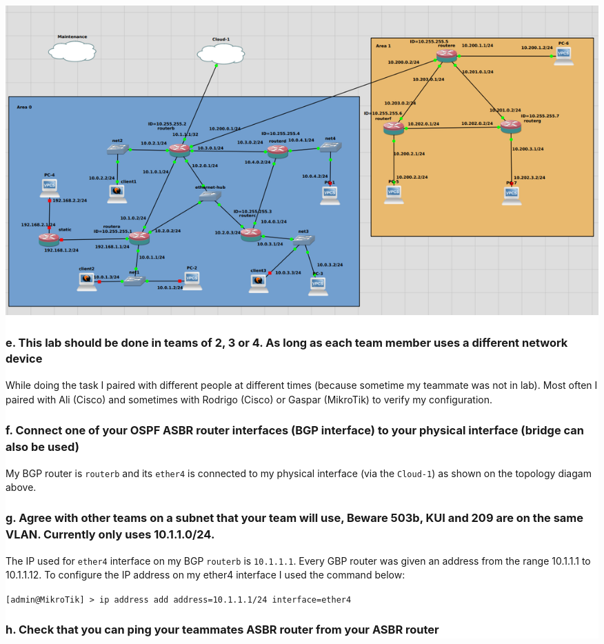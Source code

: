 ![Selection_333](INR-Lab-5-bgp.assets/Selection_333.png)

### e. This lab should be done in teams of 2, 3 or 4. As long as each team member uses a different network device

While doing the task I paired with different people at different times (because sometime my teammate was not in lab). Most often I paired with Ali (Cisco) and sometimes with Rodrigo (Cisco) or Gaspar (MikroTik) to verify my configuration.

### f. Connect one of your OSPF ASBR router interfaces (BGP interface) to your physical interface (bridge can also be used)

My BGP router is `routerb` and its `ether4` is connected to my physical interface (via the `Cloud-1`) as shown on the topology diagam above. 

### g. Agree with other teams on a subnet that your team will use, Beware 503b, KUI and 209 are on the same VLAN. Currently only uses 10.1.1.0/24. 

The IP used for `ether4` interface on my BGP `routerb` is `10.1.1.1`. Every GBP router was given an address from the range 10.1.1.1 to 10.1.1.12. To configure the IP address on my ether4 interface I used the command below:

```
[admin@MikroTik] > ip address add address=10.1.1.1/24 interface=ether4
```



### h. Check that you can ping your teammates ASBR router from your ASBR router
